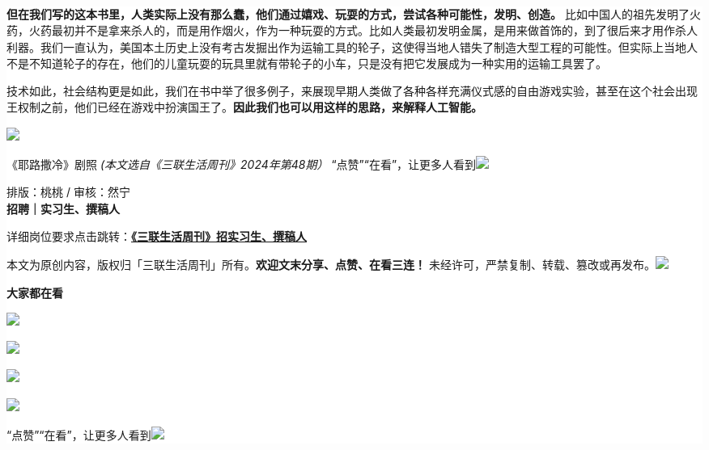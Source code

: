 **但在我们写的这本书里，人类实际上没有那么蠢，他们通过嬉戏、玩耍的方式，尝试各种可能性，发明、创造。**
比如中国人的祖先发明了火药，火药最初并不是拿来杀人的，而是用作烟火，作为一种玩耍的方式。比如人类最初发明金属，是用来做首饰的，到了很后来才用作杀人利器。我们一直认为，美国本土历史上没有考古发掘出作为运输工具的轮子，这使得当地人错失了制造大型工程的可能性。但实际上当地人不是不知道轮子的存在，他们的儿童玩耍的玩具里就有带轮子的小车，只是没有把它发展成为一种实用的运输工具罢了。

技术如此，社会结构更是如此，我们在书中举了很多例子，来展现早期人类做了各种各样充满仪式感的自由游戏实验，甚至在这个社会出现王权制之前，他们已经在游戏中扮演国王了。**因此我们也可以用这样的思路，来解释人工智能。**

![](https://mmbiz.qpic.cn/sz_mmbiz_jpg/mscgUN7TcTJj3DPzTLQQMCetAC73bVj9FquJJrZ1NiahvVX9P5698egbJdZmlRe3OicyicKnbayriaGPyZgicW6MS7w/640?wx_fmt=jpeg&from;=appmsg)

《耶路撒冷》剧照 _(本文选自《三联生活周刊》2024年第48期）_
“点赞”“在看”，让更多人看到![](https://mmbiz.qpic.cn/mmbiz_gif/c2Sib3Mp7pON9hkSZwdTibRHNZSMPyiapUCHJwlyoZVBC3SfmPmF0VKjkm3NiaToQloHFJ6icyicqZnqgXp6pSQJt5gg/640?wx_fmt=gif&from;=appmsg&wxfrom;=5&wx;_lazy=1&tp;=wxpic)  
  
  
  
  
  
排版：桃桃 / 审核：然宁  
**招聘｜实习生、撰稿人**  

详细岗位要求点击跳转：[**《三联生活周刊》招实习生、撰稿人**](http://mp.weixin.qq.com/s?__biz=MTc5MTU3NTYyMQ==&mid=2651136871&idx=3&sn=f1c0777fe9d31881e5dfca68ebc2937f&chksm=5907324d6e70bb5b3546dfe1c7b31b5fe05664bebbf36356ba9a1a352e0678444cad62875ad4&scene=21#wechat_redirect)

本文为原创内容，版权归「三联生活周刊」所有。**欢迎文末分享、点赞、在看三连！**
未经许可，严禁复制、转载、篡改或再发布。![](https://mmbiz.qpic.cn/sz_mmbiz_png/Gg7Qtoh7Aic9ZTmAdCc80b4nD7xicgPt863QWU7oNswDx19XrjfTtSl8QwatY2EEZGuNd1WRRiapDZjcDhTnNYmBg/640?wx_fmt=other&wxfrom;=5&wx;_lazy=1&wx;_co=1&retryload;=1&tp;=webp)

**大家都在看**

[![](https://mmbiz.qpic.cn/mmbiz_jpg/c2Sib3Mp7pOOKibUDEibFR9PkRdeItMBj1NQk54C4icdV3zX6iaP0JhhLJicqsbO12bKqDZYzoDEwtdCTiaO8lGNavuGQ/640?wx_fmt=jpeg&wxfrom;=5&wx;_lazy=1&wx;_co=1&tp;=wxpic)](https://mp.weixin.qq.com/s?__biz=MTc5MTU3NTYyMQ==&mid=2651473697&idx=1&sn=04152b8aff3575036c0e234a138805fa&scene=21#wechat_redirect)

[](https://mp.weixin.qq.com/s?__biz=MTc5MTU3NTYyMQ==&mid=2651477140&idx=1&sn=16217cdc7b5dc5a7937a1d55569b9958&scene=21#wechat_redirect)[![](https://mmbiz.qpic.cn/mmbiz_jpg/c2Sib3Mp7pOMbCIHcq4TZBiaTklXwPgP6iaYFHHPHtYQajgXztiafRjJlXZV4nwY2BZ4ocTee64YMpLGe528SX3eCQ/640?wx_fmt=jpeg&from;=appmsg&wxfrom;=5&wx;_lazy=1&wx;_co=1&tp;=wxpic)](https://mp.weixin.qq.com/s?__biz=MTc5MTU3NTYyMQ==&mid=2651477709&idx=1&sn=b523c39408dc43ce45a73ff5a4076b07&scene=21#wechat_redirect)

  

![](https://mmbiz.qpic.cn/sz_mmbiz_png/Gg7Qtoh7Aic9ZTmAdCc80b4nD7xicgPt86k1kgpU51hWCHjV92ryhVW35PLCvLhxLw9XDhXjgeDyZhHSx5EbRcfg/640?wx_fmt=other&wxfrom;=5&wx;_lazy=1&wx;_co=1&retryload;=2&tp;=webp)

  
[![](https://mmbiz.qpic.cn/mmbiz_jpg/c2Sib3Mp7pONuwrdetOsWUZLdDE1J39mLibBBe0vPzCKS1topq8p9JgG9O86KDCNS3SZl7Paa1d80gvHIBg9C0cw/640?wx_fmt=jpeg&from;=appmsg&wxfrom;=5&wx;_lazy=1&wx;_co=1&tp;=wxpic)]()  
  
“点赞”“在看”，让更多人看到![](https://mmbiz.qpic.cn/mmbiz_gif/c2Sib3Mp7pON9hkSZwdTibRHNZSMPyiapUCHJwlyoZVBC3SfmPmF0VKjkm3NiaToQloHFJ6icyicqZnqgXp6pSQJt5gg/640?wx_fmt=gif&from;=appmsg&wxfrom;=5&wx;_lazy=1&tp;=wxpic)

